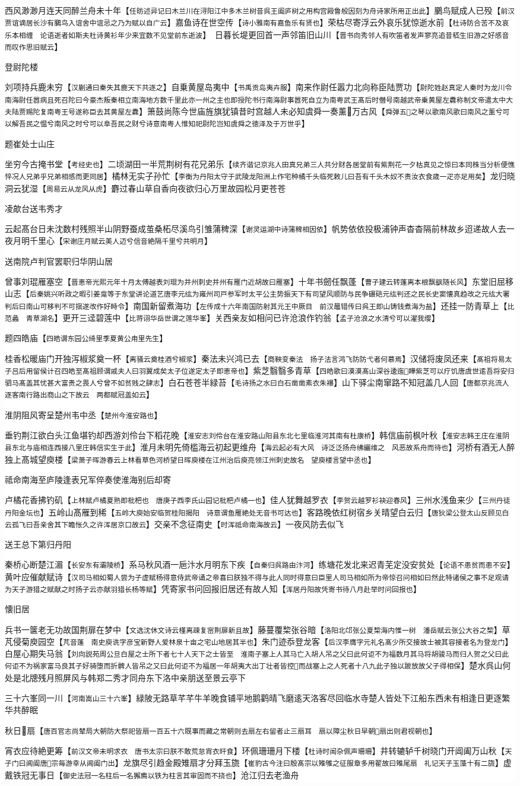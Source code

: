 西风渺渺月连天同醉兰舟未十年【`任昉述异记曰木兰川在浔阳江中多木兰树昔呉王阖庐树之用构宫殿鲁般因刻为舟诗家所用正出此`】鵩鸟赋成人已殁【`前汉贾谊谪居长沙有鵩鸟入谊舍中谊忌之乃为赋以自广云`】嘉鱼诗在世空传【`诗小雅南有嘉鱼乐有贤也`】荣枯尽寄浮云外哀乐犹惊逝水前【`杜诗防合苦不及哀乐本相缠　论语逝者如斯夫杜诗黄衫年少来宜数不见堂前东逝波`】　日暮长堤更回首一声邻笛旧山川【`晋书向秀邻人有吹笛者发声寥亮追昔嵇生旧游之好感音而叹作思旧赋云`】  

登尉陀楼  

刘项持兵鹿未穷【`汉蒯通曰秦失其鹿天下共逐之`】自乗黄屋岛夷中【`书禹贡岛夷卉服`】南来作尉任嚣力北向称臣陆贾功【`尉陀姓赵真定人秦时为龙川令南海尉任嚣病且死召陀曰今豪杰叛秦相立南海地方数千里此亦一州之主也即授陀书行南海尉事嚣死自立为南粤武王髙后时僭号南越武帝乗黄屋左纛称制文帝遣太中大夫陆贾赐陀复南粤王号遂称臣去其黄屋左纛`】箫鼓尚陈今世庙旌旗犹镇昔时宫越人未必知虞舜一奏薰万古风【`舜弹五之琴以歌南风歌曰南风之薰兮可以解吾民之愠兮南风之时兮可以阜吾民之财兮诗意南粤人惟知祀尉陀岂知虞舜之徳泽及于万世乎`】  

题崔处士山庄  

坐穷今古掩书堂【`考经史也`】二顷湖田一半荒荆树有花兄弟乐【`续齐谐记京兆人田真兄弟三人共分财各居堂前有紫荆花一夕枯真见之惊曰本同株当分析便憔悴况人兄弟乎兄弟相感而更同居`】橘林无实子孙忙【`李衡为丹阳太守于武陵龙阳洲上作宅种橘千头临死敕儿曰吾有千头木奴不责汝衣食歳一疋亦足用矣`】龙归晓洞云犹湿【`周易云从龙风从虎`】麝过春山草自香向夜欲归心万里故园松月更苍苍  

凌歊台送韦秀才  

云起髙台日未沈数村残照半山阴野蚕成茧桑柘尽溪鸟引雏蒲稗深【`谢灵运湖中诗蒲稗相因依`】帆势依依投极浦钟声杳杳隔前林故乡迢递故人去一夜月明千里心【`宋谢庄月赋云美人迈兮信音絶隔千里兮共明月`】  

送南院卢判官罢职归华阴山居  

曾事刘琨雁塞空【`晋恵帝光熙元年十月太傅越表刘琨为并州刺史并州有雁门近胡故曰雁塞`】十年书劒任飘蓬【`曹子建云转蓬离本根飘飖随长风`】东堂旧屈移山志【`后秦姚兴听政之暇引姜龛等于东堂讲论道艺唐李元纮为雍州司戸参军时太平公主势振天下有司望风顺防与民争碾硙元纮判还之民长史窦懐真趋改之元纮大署判后曰南山可移判不可揺遂改作好畤令`】南国新留煮海功【`左传成十六年南国防射其元王中厥目　前汉鼂错传曰呉王即山铸钱煮海为盐`】还挂一防青草上【`比范蠡　青草湖名`】更开三迳碧莲中【`比蒋诩华岳世谓之莲华峯`】关西亲友如相问已许沧浪作钓翁【`孟子沧浪之水清兮可以濯我缨`】  

题四皓庙【`四皓谓东园公绮里季夏黄公甪里先生`】  

桂香松暖庙门开独泻椒浆奠一杯【`离骚云奠桂酒兮椒浆`】秦法未兴鸿已去【`商鞅变秦法　扬子法言鸿飞防防弋者何慕焉`】汉储将废凤还来【`髙祖将易太子吕后用留侯计召四皓至髙祖顾谓戚夫人曰羽翼成矣太子位遂定太子即恵帝也`】紫芝翳翳多青草【`四皓歌曰漠漠髙山深谷逶迤瞱紫芝可以疗饥唐虞世逺吾将安归驷马髙盖其忧甚大富贵之畏人兮曾不如贫贱之肆志`】白石苍苍半緑苔【`毛诗扬之水曰白石凿凿素衣朱襮`】山下驿尘南窜路不知冠盖几人回【`唐都京兆流人逐客南行路出商山之下故云　两都赋冠盖如云`】  

淮阴阻风寄呈楚州韦中丞【`楚州今淮安路也`】  

垂钓荆江欲白头江鱼堪钓却西游刘伶台下稻花晚【`淮安志刘伶台在淮安路山阳县东北七里临淮河其南有杜康桥`】韩信庙前枫叶秋【`淮安志韩王庄在淮阴县东北与庙相连西接八里庄韩信实生于此`】淮月未明先倚槛海云初起更维舟【`海云起必有大风　诗泛泛扬舟绋纚维之　风恶故系舟而待也`】河桥有酒无人醉独上髙城望庾楼【`梁萧子晖游春云上林看草色河桥望日晖庾楼在江州治后庾亮领江州刺史故名　望庾楼言望中丞也`】  

祗命南海至庐陵逢表兄军倅奏使淮海别后却寄  

卢橘花香拂钓矶【`上林赋卢橘夏熟即枇杷也　唐庚子西李氏山园记枇杷卢橘一也`】佳人犹舞越罗衣【`李贺云越罗衫袂迎春风`】三州水浅鱼来少【`三州丹徒丹阳金坛也`】五岭山髙雁到稀【`五岭大庾始安临贺桂阳揭阳　诗意谓鱼雁絶处无音书可达也`】客路晚依红树宿乡关晴望白云归【`唐狄梁公登太山反顾见白云孤飞曰吾亲舍其下瞻怅久之许浑居京口故云`】交亲不念征南史【`时浑祗命南海故云`】一夜风防去似飞  

送王总下第归丹阳  

秦桥心断楚江湄【`长安东有灞陵桥`】系马秋风酒一巵汴水月明东下疾【`自秦归呉路由汴河`】练塘花发北来迟青芜定没安贫处【`论语不患贫而患不安`】黄叶应催献赋诗【`汉司马相如蜀人尝为子虚赋杨得意侍武帝诵之帝喜曰朕独不得与此人同时得意曰臣里人司马相如所为帝惊召问相如曰然此特诸侯之事不足观请为天子游猎之赋献之时扬子云亦献羽猎长杨等赋`】凭寄家书问回报旧居还有故人知【`浑居丹阳故凭寄书待八月赴举时问回报也`】  

懐旧居  

兵书一箧老无功故国荆扉在梦中【`文选沈休文诗云槿离疎复宻荆扉新且故`】藤蔓覆棃张谷暗【`洛阳北邙张公夏棃海内惟一树　潘岳赋云张公大谷之棃`】草芃侵菊庾园空【`芃音蓬　南史庾诜字彦宝新野人爱林泉十亩之宅山地居其半也`】朱门迹忝登龙客【`后汉李膺字元礼名髙少所交接故士被其容接者名为登龙门`】白屋心期失马翁【`刘向説苑周公旦白屋之士所下者七十人天下之士皆至　淮南子塞上人其马亡入胡人吊之父曰此何讵不为福数月其马将胡骏马而归人贺之父曰此何讵不为祸家富马良其子好骑堕而折髀人皆吊之又曰此何讵不为福居一年胡夷大出丁壮者皆控而战塞上之人死者十八九此子独以跛放故父子得相保`】楚水呉山何处是北牕残月照屏风与韩郑二秀才同舟东下洛中亲朋送至景云亭下  

三十六峯同一川【`河南嵩山三十六峯`】緑陂无路草芊芊牛羊晚食铺平地鹅鹳晴飞磨逺天洛客尽回临水寺楚人皆处下江船东西未有相逢日更逐繁华共醉眠  

秋日扇【`唐百官志尚辇局大朝防大祭祀皆扇一百五十六既事而藏之常朝则去扇左右留者止三扇耳　扇以障尘秋日早朝扇出则君视朝也`】  

宵衣应待絶更筹【`前汉文帝未明求衣　唐书太宗曰朕不敢荒怠宵衣旰食`】环佩珊珊月下楼【`杜诗时闻杂佩声珊珊`】井转辘轳千树晓门开阊阖万山秋【`天子门曰阊阖唐宗毎游幸从阊阖门出`】龙旗尽引趋金殿雉扇才分拜玉旒【`崔豹古今注曰殷髙宗以雉雊之征服章多用翟故曰雉尾扇　礼记天子玉藻十有二旒`】虚戴铁冠无事日【`御史法冠一名柱后一名獬廌以铁为柱言其审固而不挠也`】沧江归去老渔舟  
